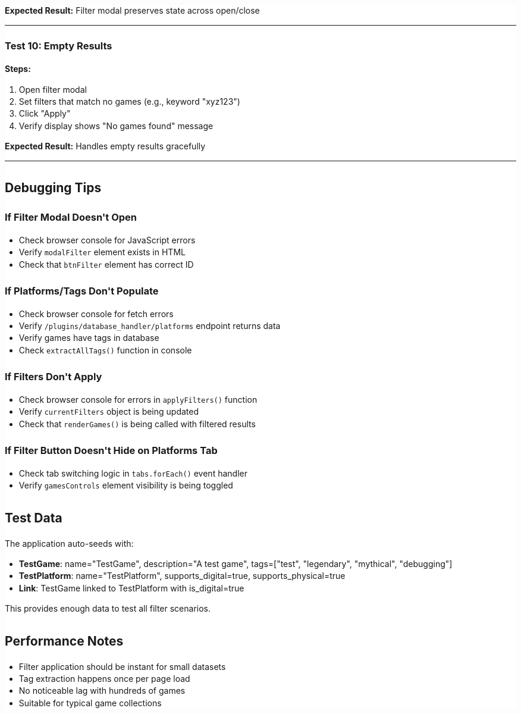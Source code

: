 **Expected Result:** Filter modal preserves state across open/close

---

### Test 10: Empty Results
**Steps:**
1. Open filter modal
2. Set filters that match no games (e.g., keyword "xyz123")
3. Click "Apply"
4. Verify display shows "No games found" message

**Expected Result:** Handles empty results gracefully

---

## Debugging Tips

### If Filter Modal Doesn't Open
- Check browser console for JavaScript errors
- Verify `modalFilter` element exists in HTML
- Check that `btnFilter` element has correct ID

### If Platforms/Tags Don't Populate
- Check browser console for fetch errors
- Verify `/plugins/database_handler/platforms` endpoint returns data
- Verify games have tags in database
- Check `extractAllTags()` function in console

### If Filters Don't Apply
- Check browser console for errors in `applyFilters()` function
- Verify `currentFilters` object is being updated
- Check that `renderGames()` is being called with filtered results

### If Filter Button Doesn't Hide on Platforms Tab
- Check tab switching logic in `tabs.forEach()` event handler
- Verify `gamesControls` element visibility is being toggled

## Test Data

The application auto-seeds with:
- **TestGame**: name="TestGame", description="A test game", tags=["test", "legendary", "mythical", "debugging"]
- **TestPlatform**: name="TestPlatform", supports_digital=true, supports_physical=true
- **Link**: TestGame linked to TestPlatform with is_digital=true

This provides enough data to test all filter scenarios.

## Performance Notes

- Filter application should be instant for small datasets
- Tag extraction happens once per page load
- No noticeable lag with hundreds of games
- Suitable for typical game collections
